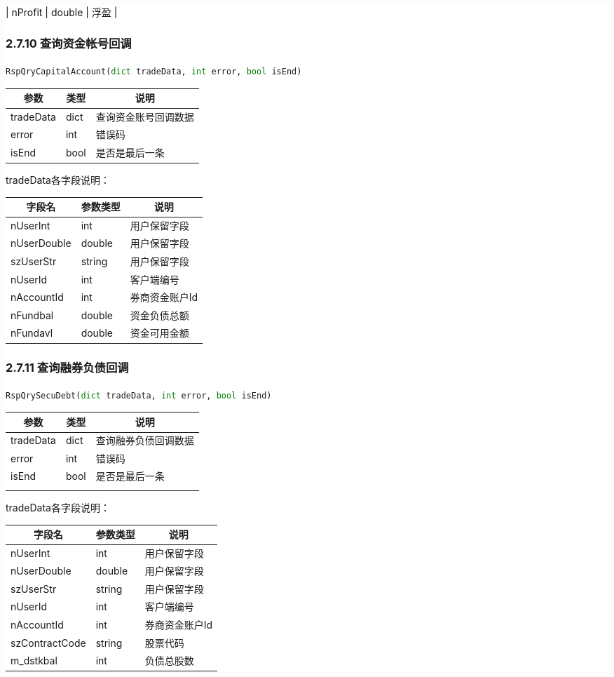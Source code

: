 | nProfit        | double | 浮盈       |

### 2.7.10 查询资金帐号回调

```python
RspQryCapitalAccount(dict tradeData, int error, bool isEnd)
```

| 参数        | 类型   | 说明         |
| --------- | ---- | ---------- |
| tradeData | dict | 查询资金账号回调数据 |
| error     | int  | 错误码        |
| isEnd     | bool | 是否是最后一条    |

tradeData各字段说明：

| 字段名         | 参数类型   | 说明       |
| ----------- | ------ | -------- |
| nUserInt    | int    | 用户保留字段   |
| nUserDouble | double | 用户保留字段   |
| szUserStr   | string | 用户保留字段   |
| nUserId     | int    | 客户端编号    |
| nAccountId  | int    | 券商资金账户Id |
| nFundbal    | double | 资金负债总额   |
| nFundavl    | double | 资金可用金额   |

### 2.7.11 查询融券负债回调

```python
RspQrySecuDebt(dict tradeData, int error, bool isEnd) 
```

| 参数        | 类型   | 说明         |
| --------- | ---- | ---------- |
| tradeData | dict | 查询融券负债回调数据 |
| error     | int  | 错误码        |
| isEnd     | bool | 是否是最后一条    |
|           |      |            |

tradeData各字段说明：

| 字段名            | 参数类型   | 说明       |
| -------------- | ------ | -------- |
| nUserInt       | int    | 用户保留字段   |
| nUserDouble    | double | 用户保留字段   |
| szUserStr      | string | 用户保留字段   |
| nUserId        | int    | 客户端编号    |
| nAccountId     | int    | 券商资金账户Id |
| szContractCode | string | 股票代码     |
| m_dstkbal      | int    | 负债总股数    |
